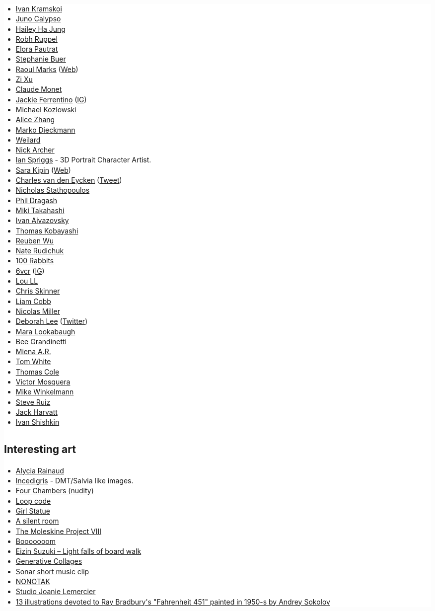 - [Ivan Kramskoi](https://en.wikipedia.org/wiki/Ivan_Kramskoi)
- [Juno Calypso](https://www.junocalypso.com/)
- [Hailey Ha Jung](https://www.instagram.com/hzzzha/)
- [Robh Ruppel](https://www.artstation.com/robh_ruppel_design)
- [Elora Pautrat](https://www.elorapautrat.com/)
- [Stephanie Buer](http://www.stephaniebuer.com/)
- [Raoul Marks](https://www.instagram.com/raoul_marks/) ([Web](http://www.raoulmarks.com/))
- [Zi Xu](https://www.zixu.co/)
- [Claude Monet](https://twitter.com/artistmonet)
- [Jackie Ferrentino](https://jackieferrentino.com/) ([IG](https://www.instagram.com/hullojackie/))
- [Michael Kozlowski](https://www.instagram.com/mpkoz/)
- [Alice Zhang](https://www.instagram.com/alicexz/)
- [Marko Dieckmann](https://www.instagram.com/ionlands/)
- [Weilard](https://www.deviantart.com/weilard)
- [Nick Archer](https://www.instagram.com/archer.nick/)
- [Ian Spriggs](https://ianspriggs.com/) - 3D Portrait Character Artist.
- [Sara Kipin](https://www.instagram.com/sara_kipin/) ([Web](http://www.sarakipin.com/))
- [Charles van den Eycken](https://www.invaluable.com/artist/eycken-charles-van-den-1859-0l00jbqpg4/sold-at-auction-prices/) ([Tweet](https://twitter.com/CGdrawing/status/1276403951135453184))
- [Nicholas Stathopoulos](http://www.nickstath.com/)
- [Phil Dragash](https://www.phildragash.com/)
- [Miki Takahashi](https://www.behance.net/miki_takahashi)
- [Ivan Aivazovsky](https://www.wikiart.org/en/ivan-aivazovsky)
- [Thomas Kobayashi](https://www.artstation.com/thorcx)
- [Reuben Wu](https://www.instagram.com/itsreuben/)
- [Nate Rudichuk](https://www.artstation.com/naterudichuk)
- [100 Rabbits](https://100r.co/site/home.html)
- [6vcr](http://6vcr.com/portfolio) ([IG](https://www.instagram.com/6vcr/))
- [Lou LL](https://www.artstation.com/arroll)
- [Chris Skinner](https://www.instagram.com/skinnercreative/)
- [Liam Cobb](https://liamcobb.tumblr.com/)
- [Nicolas Miller](https://www.instagram.com/nickmillers/)
- [Deborah Lee](https://www.instagram.com/jdebbiel/) ([Twitter](https://twitter.com/jdebbiel))
- [Mara Lookabaugh](https://maralookabaugh.com/)
- [Bee Grandinetti](http://www.beegrandinetti.com/)
- [Miena A.R.](https://mienar.com/original-artworks)
- [Tom White](https://www.instagram.com/dribnet/)
- [Thomas Cole](https://www.metmuseum.org/toah/hd/cole/hd_cole.htm)
- [Victor Mosquera](https://www.instagram.com/victormosquera/)
- [Mike Winkelmann](https://www.instagram.com/beeple_crap/)
- [Steve Ruiz](https://steveruizart.com/archive)
- [Jack Harvatt](https://www.instagram.com/harvatt.house/)
- [Ivan Shishkin](https://www.wikiart.org/en/ivan-shishkin)

## Interesting art

- [Alycia Rainaud](https://maalavidaa.com/)
- [Incedigris](https://www.incedigris.com/) - DMT/Salvia like images.
- [Four Chambers (nudity)](https://afourchamberedheart.com/)
- [Loop code](http://loop-code.surge.sh/)
- [Girl Statue](https://www.artstation.com/artwork/w8rYB5)
- [A silent room](https://www.booooooom.com/submissions/a-silent-room/)
- [The Moleskine Project VIII](https://www.booooooom.com/2019/06/05/the-moleskine-project-viii/)
- [Booooooom](https://www.booooooom.com/blog/art/)
- [Eizin Suzuki – Light falls of board walk](http://www.graphicine.com/eizin-suzuki-light-falls-of-board-walk/)
- [Generative Collages](https://www.behance.net/gallery/81688323/Generative-Collages)
- [Sonar short music clip](https://www.youtube.com/watch?v=Zo2itpt8OEk)
- [NONOTAK](https://www.nonotak.com/)
- [Studio Joanie Lemercier](https://joanielemercier.com/)
- [13 illustrations devoted to Ray Bradbury's "Fahrenheit 451" painted in 1950-s by Andrey Sokolov](https://www.maxuta.com/maxuta/collections/032_pn_space_collectibles/032262_andrey_sokolov_fahrenheit_451_illustration.htm)